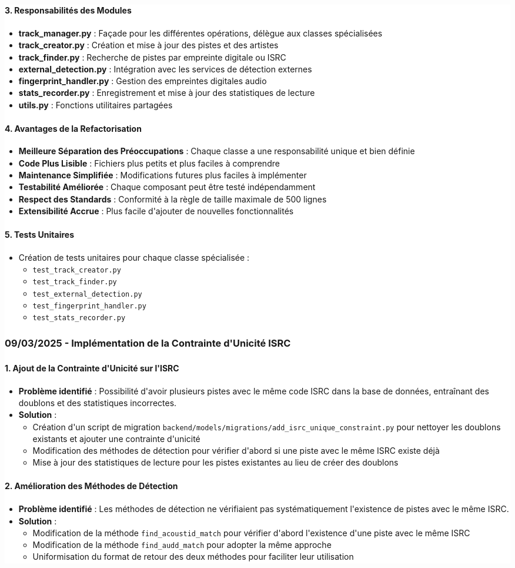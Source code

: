 #### 3. Responsabilités des Modules

- **track_manager.py** : Façade pour les différentes opérations, délègue aux classes spécialisées
- **track_creator.py** : Création et mise à jour des pistes et des artistes
- **track_finder.py** : Recherche de pistes par empreinte digitale ou ISRC
- **external_detection.py** : Intégration avec les services de détection externes
- **fingerprint_handler.py** : Gestion des empreintes digitales audio
- **stats_recorder.py** : Enregistrement et mise à jour des statistiques de lecture
- **utils.py** : Fonctions utilitaires partagées

#### 4. Avantages de la Refactorisation

- **Meilleure Séparation des Préoccupations** : Chaque classe a une responsabilité unique et bien définie
- **Code Plus Lisible** : Fichiers plus petits et plus faciles à comprendre
- **Maintenance Simplifiée** : Modifications futures plus faciles à implémenter
- **Testabilité Améliorée** : Chaque composant peut être testé indépendamment
- **Respect des Standards** : Conformité à la règle de taille maximale de 500 lignes
- **Extensibilité Accrue** : Plus facile d'ajouter de nouvelles fonctionnalités

#### 5. Tests Unitaires

- Création de tests unitaires pour chaque classe spécialisée :
  - `test_track_creator.py`
  - `test_track_finder.py`
  - `test_external_detection.py`
  - `test_fingerprint_handler.py`
  - `test_stats_recorder.py`

### 09/03/2025 - Implémentation de la Contrainte d'Unicité ISRC

#### 1. Ajout de la Contrainte d'Unicité sur l'ISRC

- **Problème identifié** : Possibilité d'avoir plusieurs pistes avec le même code ISRC dans la base de données, entraînant des doublons et des statistiques incorrectes.
- **Solution** :
  - Création d'un script de migration `backend/models/migrations/add_isrc_unique_constraint.py` pour nettoyer les doublons existants et ajouter une contrainte d'unicité
  - Modification des méthodes de détection pour vérifier d'abord si une piste avec le même ISRC existe déjà
  - Mise à jour des statistiques de lecture pour les pistes existantes au lieu de créer des doublons

#### 2. Amélioration des Méthodes de Détection

- **Problème identifié** : Les méthodes de détection ne vérifiaient pas systématiquement l'existence de pistes avec le même ISRC.
- **Solution** :
  - Modification de la méthode `find_acoustid_match` pour vérifier d'abord l'existence d'une piste avec le même ISRC
  - Modification de la méthode `find_audd_match` pour adopter la même approche
  - Uniformisation du format de retour des deux méthodes pour faciliter leur utilisation
